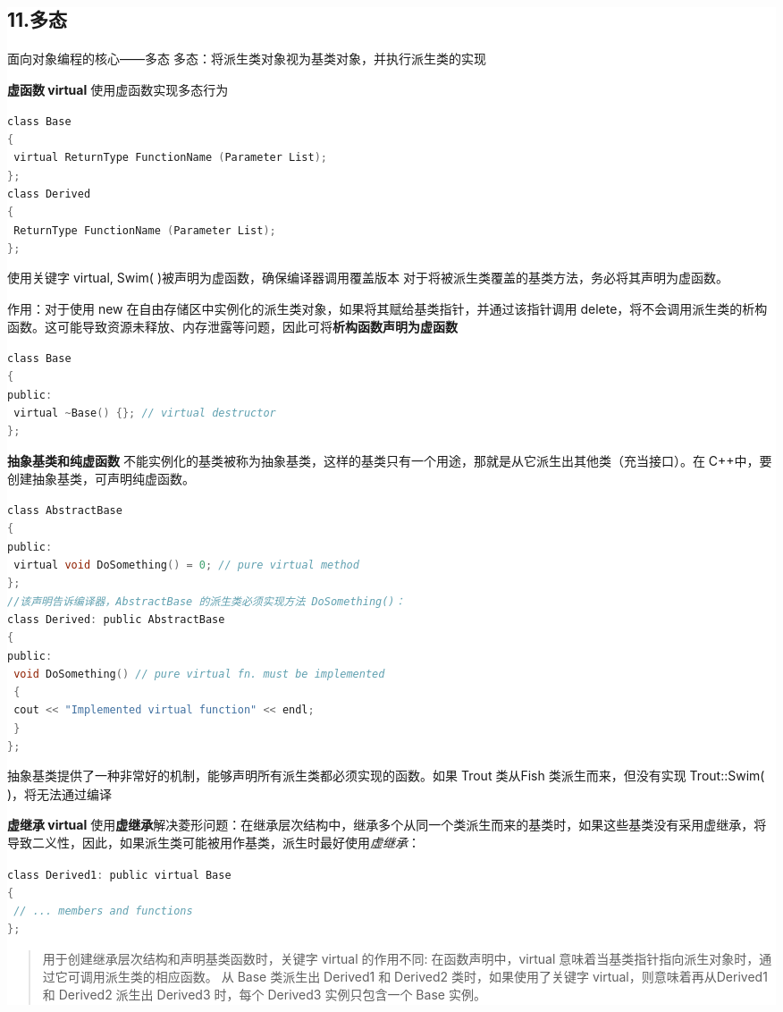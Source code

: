 ## 11.多态
面向对象编程的核心——多态
多态：将派生类对象视为基类对象，并执行派生类的实现

**虚函数 virtual**
使用虚函数实现多态行为
```c
class Base 
{ 
 virtual ReturnType FunctionName (Parameter List); 
}; 
class Derived 
{ 
 ReturnType FunctionName (Parameter List); 
}; 
```
使用关键字 virtual, Swim( )被声明为虚函数，确保编译器调用覆盖版本
对于将被派生类覆盖的基类方法，务必将其声明为虚函数。

作用：对于使用 new 在自由存储区中实例化的派生类对象，如果将其赋给基类指针，并通过该指针调用 delete，将不会调用派生类的析构函数。这可能导致资源未释放、内存泄露等问题，因此可将**析构函数声明为虚函数**
```c
class Base 
{ 
public: 
 virtual ~Base() {}; // virtual destructor 
}; 
```

**抽象基类和纯虚函数**
不能实例化的基类被称为抽象基类，这样的基类只有一个用途，那就是从它派生出其他类（充当接口）。在 C++中，要创建抽象基类，可声明纯虚函数。
```c
class AbstractBase 
{ 
public: 
 virtual void DoSomething() = 0; // pure virtual method 
}; 
//该声明告诉编译器，AbstractBase 的派生类必须实现方法 DoSomething()：
class Derived: public AbstractBase 
{ 
public: 
 void DoSomething() // pure virtual fn. must be implemented 
 { 
 cout << "Implemented virtual function" << endl; 
 } 
}; 
```
抽象基类提供了一种非常好的机制，能够声明所有派生类都必须实现的函数。如果 Trout 类从Fish 类派生而来，但没有实现 Trout::Swim( )，将无法通过编译

**虚继承 virtual**
使用**虚继承**解决菱形问题：在继承层次结构中，继承多个从同一个类派生而来的基类时，如果这些基类没有采用虚继承，将导致二义性，因此，如果派生类可能被用作基类，派生时最好使用*虚继承*：
```c
class Derived1: public virtual Base 
{ 
 // ... members and functions 
}; 
```
> 用于创建继承层次结构和声明基类函数时，关键字 virtual 的作用不同:
在函数声明中，virtual 意味着当基类指针指向派生对象时，通过它可调用派生类的相应函数。
从 Base 类派生出 Derived1 和 Derived2 类时，如果使用了关键字 virtual，则意味着再从Derived1 和 Derived2 派生出 Derived3 时，每个 Derived3 实例只包含一个 Base 实例。
